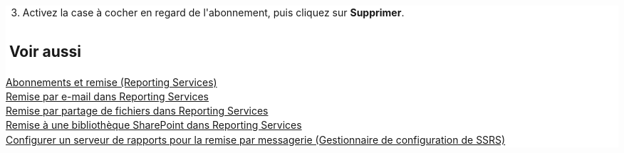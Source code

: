 3.  Activez la case à cocher en regard de l'abonnement, puis cliquez sur **Supprimer**.  
  
## <a name="see-also"></a> Voir aussi  
 [Abonnements et remise &#40;Reporting Services&#41;](../../reporting-services/subscriptions/subscriptions-and-delivery-reporting-services.md)   
 [Remise par e-mail dans Reporting Services](../../reporting-services/subscriptions/e-mail-delivery-in-reporting-services.md)   
 [Remise par partage de fichiers dans Reporting Services](../../reporting-services/subscriptions/file-share-delivery-in-reporting-services.md)   
 [Remise à une bibliothèque SharePoint dans Reporting Services](../../reporting-services/subscriptions/sharepoint-library-delivery-in-reporting-services.md)   
 [Configurer un serveur de rapports pour la remise par messagerie (Gestionnaire de configuration de SSRS)](http://msdn.microsoft.com/en-us/b838f970-d11a-4239-b164-8d11f4581d83)  
  
  

